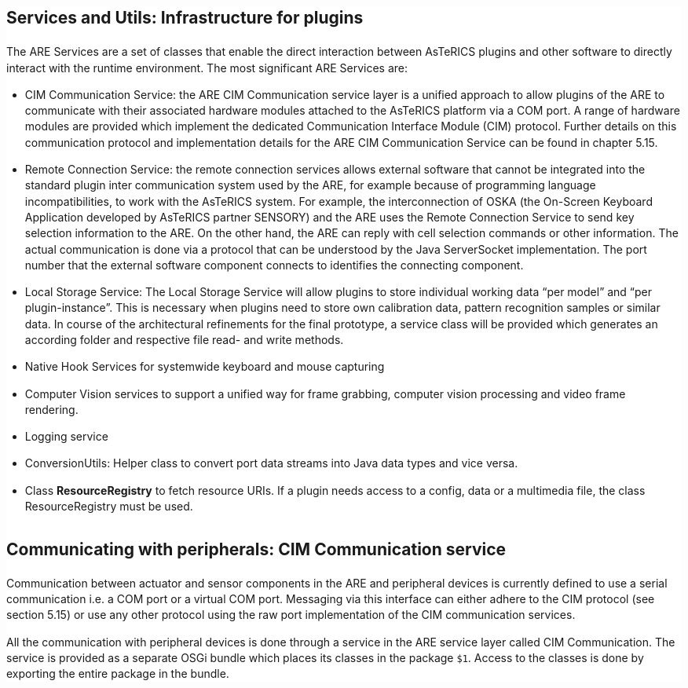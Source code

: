 ## Services and Utils: Infrastructure for plugins
    

The ARE Services are a set of classes that enable the direct interaction between AsTeRICS plugins and other software to directly interact with the runtime environment. The most significant ARE Services are:

*   CIM Communication Service: the ARE CIM Communication service layer is a unified approach to allow plugins of the ARE to communicate with their associated hardware modules attached to the AsTeRICS platform via a COM port. A range of hardware modules are provided which implement the dedicated Communication Interface Module (CIM) protocol. Further details on this communication protocol and implementation details for the ARE CIM Communication Service can be found in chapter 5.15.
    
*   Remote Connection Service: the remote connection services allows external software that cannot be integrated into the standard plugin inter communication system used by the ARE, for example because of programming language incompatibilities, to work with the AsTeRICS system. For example, the interconnection of OSKA (the On-Screen Keyboard Application developed by AsTeRICS partner SENSORY) and the ARE uses the Remote Connection Service to send key selection information to the ARE. On the other hand, the ARE can reply with cell selection commands or other information. The actual communication is done via a protocol that can be understood by the Java ServerSocket implementation. The port number that the external software component connects to identifies the connecting component.
    
*   Local Storage Service: The Local Storage Service will allow plugins to store individual working data “per model” and “per plugin-instance”. This is necessary when plugins need to store own calibration data, pattern recognition samples or similar data. In course of the architectural refinements for the final prototype, a service class will be provided which generates an according folder and respective file read- and write methods.
    
*   Native Hook Services for systemwide keyboard and mouse capturing
    
*   Computer Vision services to support a unified way for frame grabbing, computer vision processing and video frame rendering.
    
*   Logging service
    
*   ConversionUtils: Helper class to convert port data streams into Java data types and vice versa.
    
*   Class **ResourceRegistry** to fetch resource URIs. If a plugin needs access to a config, data or a multimedia file, the class ResourceRegistry must be used.
    

## Communicating with peripherals: CIM Communication service
    

Communication between actuator and sensor components in the ARE and peripheral devices is currently defined to use a serial communication i.e. a COM port or a virtual COM port. Messaging via this interface can either adhere to the CIM protocol (see section 5.15) or use any other protocol using the raw port implementation of the CIM communication services.

All the communication with peripheral devices is done through a service in the ARE service layer called CIM Communication. The service is provided as a separate OSGi bundle which places its classes in the package `$1`. Access to the classes is done by exporting the entire package in the bundle.

  
  
